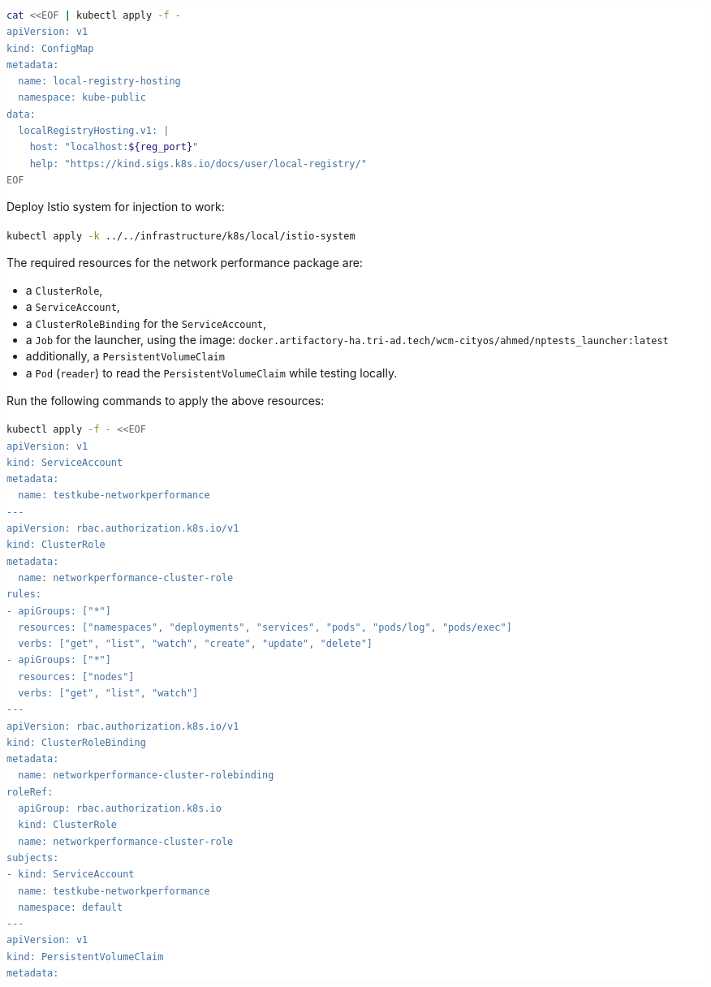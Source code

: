 ```sh
cat <<EOF | kubectl apply -f -
apiVersion: v1
kind: ConfigMap
metadata:
  name: local-registry-hosting
  namespace: kube-public
data:
  localRegistryHosting.v1: |
    host: "localhost:${reg_port}"
    help: "https://kind.sigs.k8s.io/docs/user/local-registry/"
EOF
```

Deploy Istio system for injection to work:

```sh
kubectl apply -k ../../infrastructure/k8s/local/istio-system
```

The required resources for the network performance package are:

- a `ClusterRole`,
- a `ServiceAccount`,
- a `ClusterRoleBinding` for the `ServiceAccount`,
- a `Job` for the launcher, using the image: `docker.artifactory-ha.tri-ad.tech/wcm-cityos/ahmed/nptests_launcher:latest`
- additionally, a `PersistentVolumeClaim`
- a `Pod` (`reader`) to read the `PersistentVolumeClaim` while testing locally.

Run the following commands to apply the above resources:

```sh
kubectl apply -f - <<EOF
apiVersion: v1
kind: ServiceAccount
metadata:
  name: testkube-networkperformance
---
apiVersion: rbac.authorization.k8s.io/v1
kind: ClusterRole
metadata:
  name: networkperformance-cluster-role
rules:
- apiGroups: ["*"]
  resources: ["namespaces", "deployments", "services", "pods", "pods/log", "pods/exec"]
  verbs: ["get", "list", "watch", "create", "update", "delete"]
- apiGroups: ["*"]
  resources: ["nodes"]
  verbs: ["get", "list", "watch"]
---
apiVersion: rbac.authorization.k8s.io/v1
kind: ClusterRoleBinding
metadata:
  name: networkperformance-cluster-rolebinding
roleRef:
  apiGroup: rbac.authorization.k8s.io
  kind: ClusterRole
  name: networkperformance-cluster-role
subjects:
- kind: ServiceAccount
  name: testkube-networkperformance
  namespace: default
---
apiVersion: v1
kind: PersistentVolumeClaim
metadata:
```